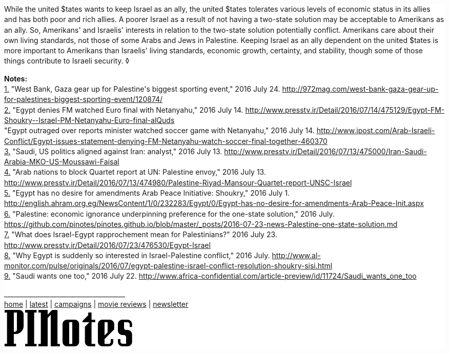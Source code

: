 While the united $tates wants to keep Israel as an ally, the united $tates tolerates various levels of economic status in its allies and has both poor and rich allies. A poorer Israel as a result of not having a two-state solution may be acceptable to Amerikans as an ally. So, Amerikans' and Israelis' interests in relation to the two-state solution potentially conflict. Amerikans care about their own living standards, not those of some Arabs and Jews in Palestine. Keeping Israel as an ally dependent on the united $tates is more important to Amerikans than Israelis' living standards, economic growth, certainty, and stability, though some of those things contribute to Israeli security. &loz;

<b>Notes:</b><br />
<a class="note-no" href="#user-content-noteref1" name="user-content-note1">1.</a> "West Bank, Gaza gear up for Palestine's biggest sporting event," 2016 July 24. http://972mag.com/west-bank-gaza-gear-up-for-palestines-biggest-sporting-event/120874/<br />
<a class="note-no" href="#user-content-noteref2" name="user-content-note2">2.</a> "Egypt denies FM watched Euro final with Netanyahu," 2016 July 14. http://www.presstv.ir/Detail/2016/07/14/475129/Egypt-FM-Shoukry--Israel-PM-Netanyahu-Euro-final-alQuds<br />
"Egypt outraged over reports minister watched soccer game with Netanyahu," 2016 July 14. http://www.jpost.com/Arab-Israeli-Conflict/Egypt-issues-statement-denying-FM-Netanyahu-watch-soccer-final-together-460370<br />
<a class="note-no" href="#user-content-noteref3" name="user-content-note3">3.</a> "Saudi, US politics aligned against Iran: analyst," 2016 July 13. http://www.presstv.ir/Detail/2016/07/13/475000/Iran-Saudi-Arabia-MKO-US-Moussawi-Faisal<br />
<a class="note-no" href="#user-content-noteref4" name="user-content-note4">4.</a> "Arab nations to block Quartet report at UN: Palestine envoy," 2016 July 13. http://www.presstv.ir/Detail/2016/07/13/474980/Palestine-Riyad-Mansour-Quartet-report-UNSC-Israel<br />
<a class="note-no" href="#user-content-noteref5" name="user-content-note5">5.</a> "Egypt has no desire for amendments Arab Peace Initiative: Shoukry," 2016 July 1. http://english.ahram.org.eg/NewsContent/1/0/232283/Egypt/0/Egypt-has-no-desire-for-amendments-Arab-Peace-Init.aspx<br />
<a class="note-no" href="#user-content-noteref6" name="user-content-note6">6.</a> "Palestine: economic ignorance underpinning preference for the one-state solution," 2016 July. <a href="https://github.com/pinotes/pinotes.github.io/blob/master/_posts/2016-07-23-news-Palestine-one-state-solution.md" target="_blank">https://github.com/pinotes/pinotes.github.io/blob/master/_posts/2016-07-23-news-Palestine-one-state-solution.md</a><br />
<a class="note-no" href="#user-content-noteref7" name="user-content-note7">7.</a> "What does Israel-Egypt rapprochement mean for Palestinians?" 2016 July 23. http://www.presstv.ir/Detail/2016/07/23/476530/Egypt-Israel<br />
<a class="note-no" href="#user-content-noteref8" name="user-content-note8">8.</a> "Why Egypt is suddenly so interested in Israel-Palestine conflict," 2016 July. http://www.al-monitor.com/pulse/originals/2016/07/egypt-palestine-israel-conflict-resolution-shoukry-sisi.html<br />
<a class="note-no" href="#user-content-noteref9" name="user-content-note9">9.</a> "Saudi wants one too," 2016 July 22. http://www.africa-confidential.com/article-preview/id/11724/Saudi_wants_one_too

<div class="hide"></div><div class="hide"><p>_____________________________________<br /><a href="../index.md">home</a> | <a href="../pages/latest.md">latest</a> | <a href="../pages/agitation/index.md">campaigns</a> | <a href="../reviews/movies/index.md">movie reviews</a> | <a href="../pages/newsletter/index.md">newsletter</a><br /><a href="../index.md"><img src="../_layouts/images/logo_250.png" alt="PINotes" /></a></p></div>
